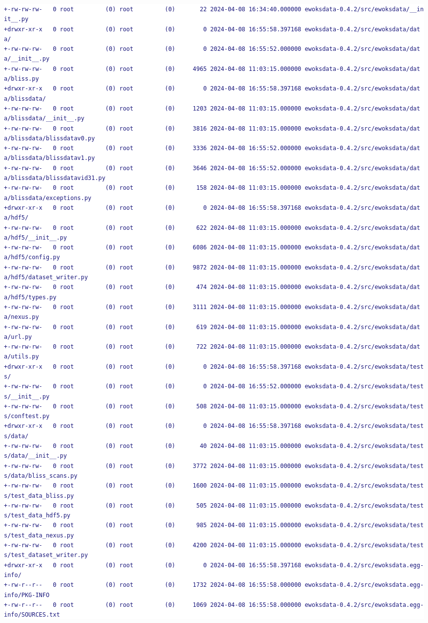 ```diff
+-rw-rw-rw-   0 root         (0) root         (0)       22 2024-04-08 16:34:40.000000 ewoksdata-0.4.2/src/ewoksdata/__init__.py
+drwxr-xr-x   0 root         (0) root         (0)        0 2024-04-08 16:55:58.397168 ewoksdata-0.4.2/src/ewoksdata/data/
+-rw-rw-rw-   0 root         (0) root         (0)        0 2024-04-08 16:55:52.000000 ewoksdata-0.4.2/src/ewoksdata/data/__init__.py
+-rw-rw-rw-   0 root         (0) root         (0)     4965 2024-04-08 11:03:15.000000 ewoksdata-0.4.2/src/ewoksdata/data/bliss.py
+drwxr-xr-x   0 root         (0) root         (0)        0 2024-04-08 16:55:58.397168 ewoksdata-0.4.2/src/ewoksdata/data/blissdata/
+-rw-rw-rw-   0 root         (0) root         (0)     1203 2024-04-08 11:03:15.000000 ewoksdata-0.4.2/src/ewoksdata/data/blissdata/__init__.py
+-rw-rw-rw-   0 root         (0) root         (0)     3816 2024-04-08 11:03:15.000000 ewoksdata-0.4.2/src/ewoksdata/data/blissdata/blissdatav0.py
+-rw-rw-rw-   0 root         (0) root         (0)     3336 2024-04-08 16:55:52.000000 ewoksdata-0.4.2/src/ewoksdata/data/blissdata/blissdatav1.py
+-rw-rw-rw-   0 root         (0) root         (0)     3646 2024-04-08 16:55:52.000000 ewoksdata-0.4.2/src/ewoksdata/data/blissdata/blissdatavid31.py
+-rw-rw-rw-   0 root         (0) root         (0)      158 2024-04-08 11:03:15.000000 ewoksdata-0.4.2/src/ewoksdata/data/blissdata/exceptions.py
+drwxr-xr-x   0 root         (0) root         (0)        0 2024-04-08 16:55:58.397168 ewoksdata-0.4.2/src/ewoksdata/data/hdf5/
+-rw-rw-rw-   0 root         (0) root         (0)      622 2024-04-08 11:03:15.000000 ewoksdata-0.4.2/src/ewoksdata/data/hdf5/__init__.py
+-rw-rw-rw-   0 root         (0) root         (0)     6086 2024-04-08 11:03:15.000000 ewoksdata-0.4.2/src/ewoksdata/data/hdf5/config.py
+-rw-rw-rw-   0 root         (0) root         (0)     9872 2024-04-08 11:03:15.000000 ewoksdata-0.4.2/src/ewoksdata/data/hdf5/dataset_writer.py
+-rw-rw-rw-   0 root         (0) root         (0)      474 2024-04-08 11:03:15.000000 ewoksdata-0.4.2/src/ewoksdata/data/hdf5/types.py
+-rw-rw-rw-   0 root         (0) root         (0)     3111 2024-04-08 11:03:15.000000 ewoksdata-0.4.2/src/ewoksdata/data/nexus.py
+-rw-rw-rw-   0 root         (0) root         (0)      619 2024-04-08 11:03:15.000000 ewoksdata-0.4.2/src/ewoksdata/data/url.py
+-rw-rw-rw-   0 root         (0) root         (0)      722 2024-04-08 11:03:15.000000 ewoksdata-0.4.2/src/ewoksdata/data/utils.py
+drwxr-xr-x   0 root         (0) root         (0)        0 2024-04-08 16:55:58.397168 ewoksdata-0.4.2/src/ewoksdata/tests/
+-rw-rw-rw-   0 root         (0) root         (0)        0 2024-04-08 16:55:52.000000 ewoksdata-0.4.2/src/ewoksdata/tests/__init__.py
+-rw-rw-rw-   0 root         (0) root         (0)      508 2024-04-08 11:03:15.000000 ewoksdata-0.4.2/src/ewoksdata/tests/conftest.py
+drwxr-xr-x   0 root         (0) root         (0)        0 2024-04-08 16:55:58.397168 ewoksdata-0.4.2/src/ewoksdata/tests/data/
+-rw-rw-rw-   0 root         (0) root         (0)       40 2024-04-08 11:03:15.000000 ewoksdata-0.4.2/src/ewoksdata/tests/data/__init__.py
+-rw-rw-rw-   0 root         (0) root         (0)     3772 2024-04-08 11:03:15.000000 ewoksdata-0.4.2/src/ewoksdata/tests/data/bliss_scans.py
+-rw-rw-rw-   0 root         (0) root         (0)     1600 2024-04-08 11:03:15.000000 ewoksdata-0.4.2/src/ewoksdata/tests/test_data_bliss.py
+-rw-rw-rw-   0 root         (0) root         (0)      505 2024-04-08 11:03:15.000000 ewoksdata-0.4.2/src/ewoksdata/tests/test_data_hdf5.py
+-rw-rw-rw-   0 root         (0) root         (0)      985 2024-04-08 11:03:15.000000 ewoksdata-0.4.2/src/ewoksdata/tests/test_data_nexus.py
+-rw-rw-rw-   0 root         (0) root         (0)     4200 2024-04-08 11:03:15.000000 ewoksdata-0.4.2/src/ewoksdata/tests/test_dataset_writer.py
+drwxr-xr-x   0 root         (0) root         (0)        0 2024-04-08 16:55:58.397168 ewoksdata-0.4.2/src/ewoksdata.egg-info/
+-rw-r--r--   0 root         (0) root         (0)     1732 2024-04-08 16:55:58.000000 ewoksdata-0.4.2/src/ewoksdata.egg-info/PKG-INFO
+-rw-r--r--   0 root         (0) root         (0)     1069 2024-04-08 16:55:58.000000 ewoksdata-0.4.2/src/ewoksdata.egg-info/SOURCES.txt
```
